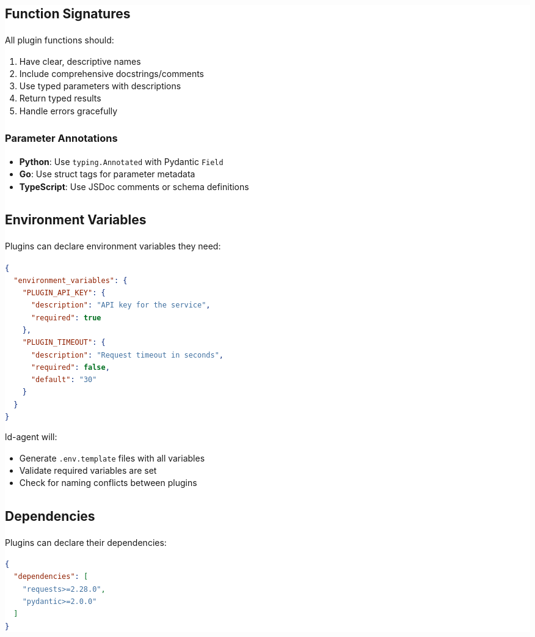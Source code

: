 ## Function Signatures

All plugin functions should:
1. Have clear, descriptive names
2. Include comprehensive docstrings/comments
3. Use typed parameters with descriptions
4. Return typed results
5. Handle errors gracefully

### Parameter Annotations

- **Python**: Use `typing.Annotated` with Pydantic `Field`
- **Go**: Use struct tags for parameter metadata
- **TypeScript**: Use JSDoc comments or schema definitions

## Environment Variables

Plugins can declare environment variables they need:

```json
{
  "environment_variables": {
    "PLUGIN_API_KEY": {
      "description": "API key for the service",
      "required": true
    },
    "PLUGIN_TIMEOUT": {
      "description": "Request timeout in seconds",
      "required": false,
      "default": "30"
    }
  }
}
```

ld-agent will:
- Generate `.env.template` files with all variables
- Validate required variables are set
- Check for naming conflicts between plugins

## Dependencies

Plugins can declare their dependencies:

```json
{
  "dependencies": [
    "requests>=2.28.0",
    "pydantic>=2.0.0"
  ]
}
```
